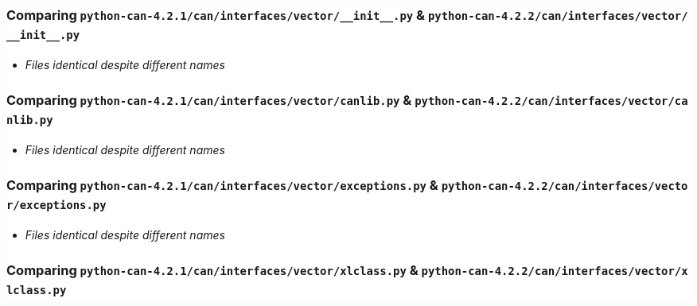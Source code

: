 ### Comparing `python-can-4.2.1/can/interfaces/vector/__init__.py` & `python-can-4.2.2/can/interfaces/vector/__init__.py`

 * *Files identical despite different names*

### Comparing `python-can-4.2.1/can/interfaces/vector/canlib.py` & `python-can-4.2.2/can/interfaces/vector/canlib.py`

 * *Files identical despite different names*

### Comparing `python-can-4.2.1/can/interfaces/vector/exceptions.py` & `python-can-4.2.2/can/interfaces/vector/exceptions.py`

 * *Files identical despite different names*

### Comparing `python-can-4.2.1/can/interfaces/vector/xlclass.py` & `python-can-4.2.2/can/interfaces/vector/xlclass.py`

